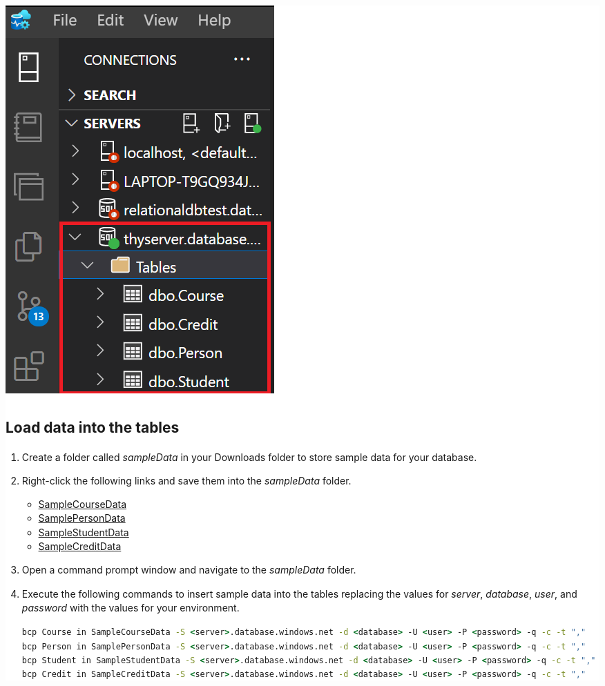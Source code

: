    ![Create tables](./media/design-first-database-tutorial/ads-tables-created.png)

## Load data into the tables

1. Create a folder called *sampleData* in your Downloads folder to store sample data for your database.

2. Right-click the following links and save them into the *sampleData* folder.

   - [SampleCourseData](https://sqldbtutorial.blob.core.windows.net/tutorials/SampleCourseData)
   - [SamplePersonData](https://sqldbtutorial.blob.core.windows.net/tutorials/SamplePersonData)
   - [SampleStudentData](https://sqldbtutorial.blob.core.windows.net/tutorials/SampleStudentData)
   - [SampleCreditData](https://sqldbtutorial.blob.core.windows.net/tutorials/SampleCreditData)

3. Open a command prompt window and navigate to the *sampleData* folder.

4. Execute the following commands to insert sample data into the tables replacing the values for *server*, *database*, *user*, and *password* with the values for your environment.

   ```cmd
   bcp Course in SampleCourseData -S <server>.database.windows.net -d <database> -U <user> -P <password> -q -c -t ","
   bcp Person in SamplePersonData -S <server>.database.windows.net -d <database> -U <user> -P <password> -q -c -t ","
   bcp Student in SampleStudentData -S <server>.database.windows.net -d <database> -U <user> -P <password> -q -c -t ","
   bcp Credit in SampleCreditData -S <server>.database.windows.net -d <database> -U <user> -P <password> -q -c -t ","
   ```
